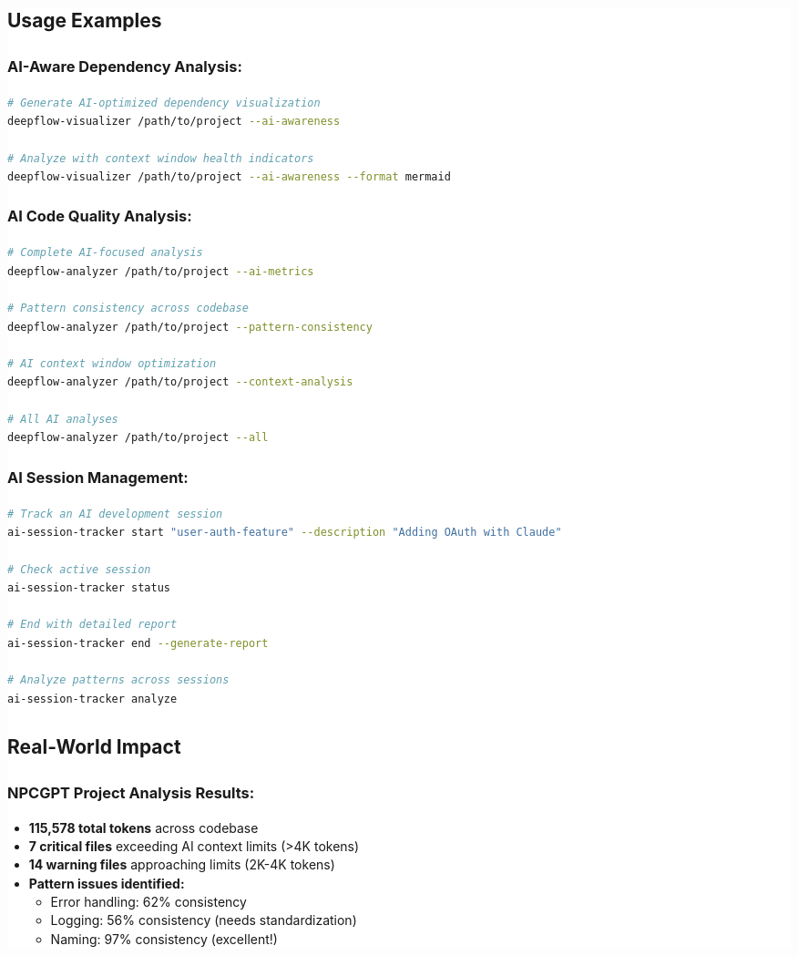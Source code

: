 ## Usage Examples

### AI-Aware Dependency Analysis:
```bash
# Generate AI-optimized dependency visualization
deepflow-visualizer /path/to/project --ai-awareness

# Analyze with context window health indicators  
deepflow-visualizer /path/to/project --ai-awareness --format mermaid
```

### AI Code Quality Analysis:
```bash
# Complete AI-focused analysis
deepflow-analyzer /path/to/project --ai-metrics

# Pattern consistency across codebase
deepflow-analyzer /path/to/project --pattern-consistency

# AI context window optimization
deepflow-analyzer /path/to/project --context-analysis

# All AI analyses
deepflow-analyzer /path/to/project --all
```

### AI Session Management:
```bash
# Track an AI development session
ai-session-tracker start "user-auth-feature" --description "Adding OAuth with Claude"

# Check active session
ai-session-tracker status  

# End with detailed report
ai-session-tracker end --generate-report

# Analyze patterns across sessions
ai-session-tracker analyze
```

## Real-World Impact

### NPCGPT Project Analysis Results:
- **115,578 total tokens** across codebase
- **7 critical files** exceeding AI context limits (>4K tokens)  
- **14 warning files** approaching limits (2K-4K tokens)
- **Pattern issues identified:** 
  - Error handling: 62% consistency
  - Logging: 56% consistency (needs standardization)
  - Naming: 97% consistency (excellent!)
